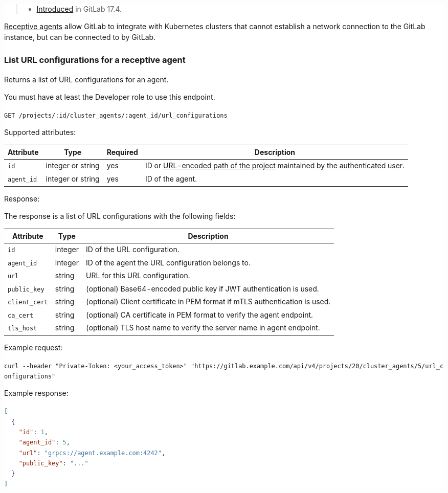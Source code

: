 > - [Introduced](https://gitlab.com/groups/gitlab-org/-/epics/12180) in GitLab 17.4.

[Receptive agents](../user/clusters/agent/_index.md#receptive-agents) allow GitLab to integrate with Kubernetes clusters
that cannot establish a network connection to the GitLab instance, but can be connected to by GitLab.

### List URL configurations for a receptive agent

Returns a list of URL configurations for an agent.

You must have at least the Developer role to use this endpoint.

```plaintext
GET /projects/:id/cluster_agents/:agent_id/url_configurations
```

Supported attributes:

| Attribute  | Type              | Required  | Description                                                                                                           |
|------------|-------------------|-----------|-----------------------------------------------------------------------------------------------------------------------|
| `id`       | integer or string | yes       | ID or [URL-encoded path of the project](rest/_index.md#namespaced-paths) maintained by the authenticated user. |
| `agent_id` | integer or string | yes       | ID of the agent.                                                                                                      |

Response:

The response is a list of URL configurations with the following fields:

| Attribute            | Type           | Description                                                                 |
|----------------------|----------------|-----------------------------------------------------------------------------|
| `id`                 | integer        | ID of the URL configuration.                                                |
| `agent_id`           | integer        | ID of the agent the URL configuration belongs to.                           |
| `url`                | string         | URL for this URL configuration.                                             |
| `public_key`         | string         | (optional) Base64-encoded public key if JWT authentication is used.         |
| `client_cert`        | string         | (optional) Client certificate in PEM format if mTLS authentication is used. |
| `ca_cert`            | string         | (optional) CA certificate in PEM format to verify the agent endpoint.       |
| `tls_host`           | string         | (optional) TLS host name to verify the server name in agent endpoint.       |

Example request:

```shell
curl --header "Private-Token: <your_access_token>" "https://gitlab.example.com/api/v4/projects/20/cluster_agents/5/url_configurations"
```

Example response:

```json
[
  {
    "id": 1,
    "agent_id": 5,
    "url": "grpcs://agent.example.com:4242",
    "public_key": "..."
  }
]
```
